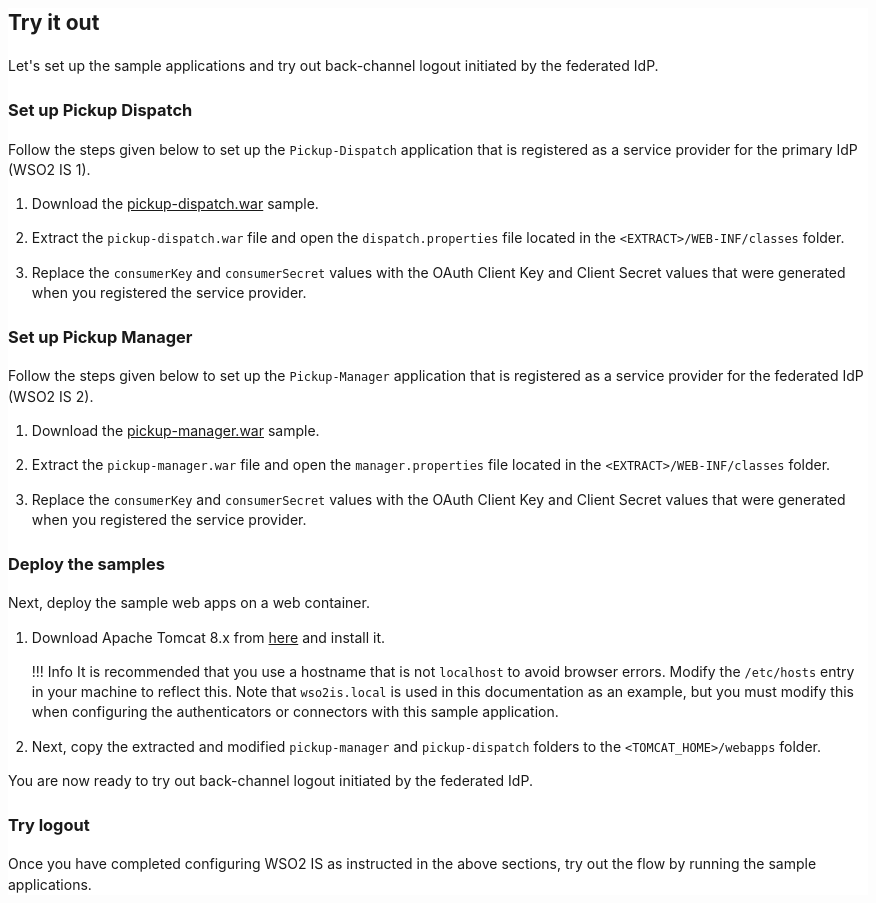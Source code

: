 ## Try it out

Let's set up the sample applications and try out back-channel logout initiated by the federated IdP.

### Set up Pickup Dispatch

Follow the steps given below to set up the `Pickup-Dispatch` application that is registered as a service provider for the primary IdP (WSO2 IS 1).

1. Download the [pickup-dispatch.war](https://github.com/wso2/samples-is/releases/download/v4.5.0/pickup-dispatch.war) sample.

3.  Extract the `pickup-dispatch.war` file and open the `dispatch.properties` file located in the `<EXTRACT>/WEB-INF/classes` folder.

4. Replace the `consumerKey` and `consumerSecret` values with the OAuth Client Key and Client Secret values that were generated when you registered the service provider.

### Set up Pickup Manager

Follow the steps given below to set up the `Pickup-Manager` application that is registered as a service provider for the federated IdP (WSO2 IS 2).

1. Download the [pickup-manager.war](https://github.com/wso2/samples-is/releases/download/v4.5.0/pickup-manager.war) sample.

2. Extract the `pickup-manager.war` file and open the `manager.properties` file located in the `<EXTRACT>/WEB-INF/classes` folder.

3. Replace the `consumerKey` and `consumerSecret` values with the OAuth Client Key and Client Secret values that were generated when you registered the service provider.

### Deploy the samples

Next, deploy the sample web apps on a web container.

1.  Download Apache Tomcat 8.x from [here](https://tomcat.apache.org/download-80.cgi) and install it.     
    
    !!! Info
        It is recommended that you use a hostname that is not `localhost` to avoid browser errors. Modify the `/etc/hosts` entry in your machine to reflect this. Note that `wso2is.local` is used in this documentation as an example, but you must modify this when configuring the authenticators or connectors with this sample application.

4.  Next, copy the extracted and modified `pickup-manager` and `pickup-dispatch` folders to the `<TOMCAT_HOME>/webapps` folder.

You are now ready to try out back-channel logout initiated by the federated IdP.

### Try logout

Once you have completed configuring WSO2 IS as instructed in the above sections, try out the flow by running the sample applications.
